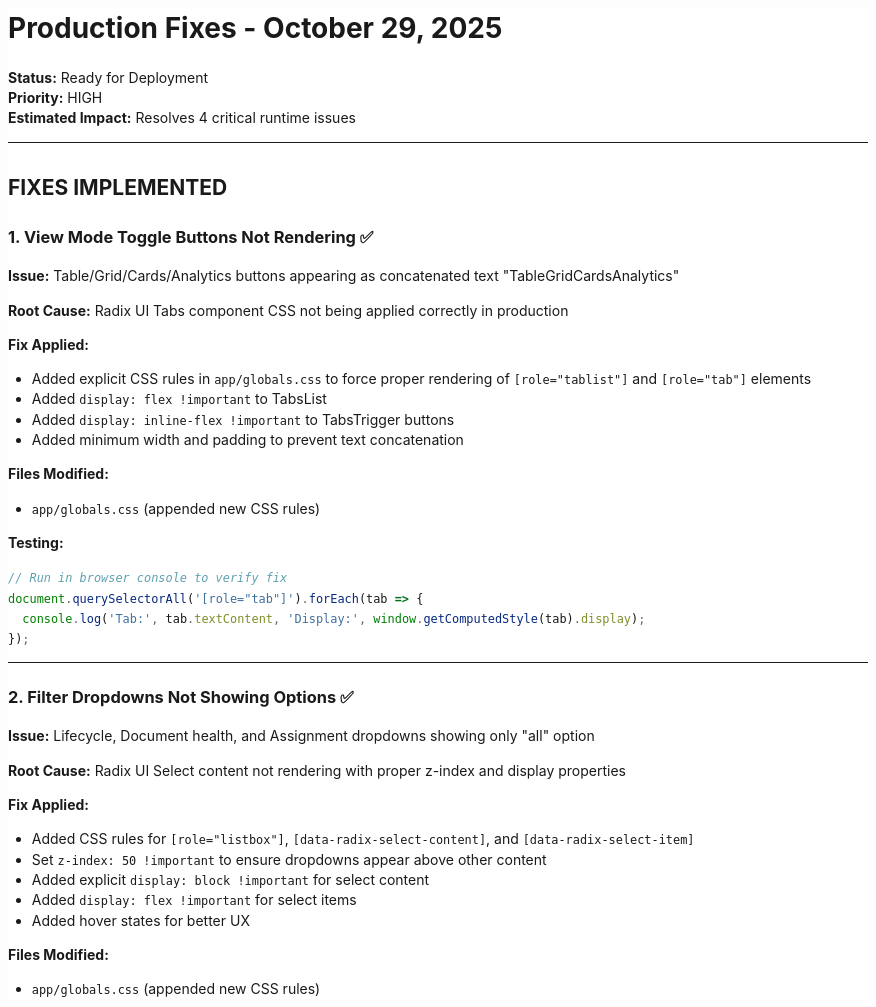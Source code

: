 # Production Fixes - October 29, 2025

**Status:** Ready for Deployment  
**Priority:** HIGH  
**Estimated Impact:** Resolves 4 critical runtime issues

---

## FIXES IMPLEMENTED

### 1. View Mode Toggle Buttons Not Rendering ✅

**Issue:** Table/Grid/Cards/Analytics buttons appearing as concatenated text "TableGridCardsAnalytics"

**Root Cause:** Radix UI Tabs component CSS not being applied correctly in production

**Fix Applied:**
- Added explicit CSS rules in `app/globals.css` to force proper rendering of `[role="tablist"]` and `[role="tab"]` elements
- Added `display: flex !important` to TabsList
- Added `display: inline-flex !important` to TabsTrigger buttons
- Added minimum width and padding to prevent text concatenation

**Files Modified:**
- `app/globals.css` (appended new CSS rules)

**Testing:**
```javascript
// Run in browser console to verify fix
document.querySelectorAll('[role="tab"]').forEach(tab => {
  console.log('Tab:', tab.textContent, 'Display:', window.getComputedStyle(tab).display);
});
```

---

### 2. Filter Dropdowns Not Showing Options ✅

**Issue:** Lifecycle, Document health, and Assignment dropdowns showing only "all" option

**Root Cause:** Radix UI Select content not rendering with proper z-index and display properties

**Fix Applied:**
- Added CSS rules for `[role="listbox"]`, `[data-radix-select-content]`, and `[data-radix-select-item]`
- Set `z-index: 50 !important` to ensure dropdowns appear above other content
- Added explicit `display: block !important` for select content
- Added `display: flex !important` for select items
- Added hover states for better UX

**Files Modified:**
- `app/globals.css` (appended new CSS rules)
